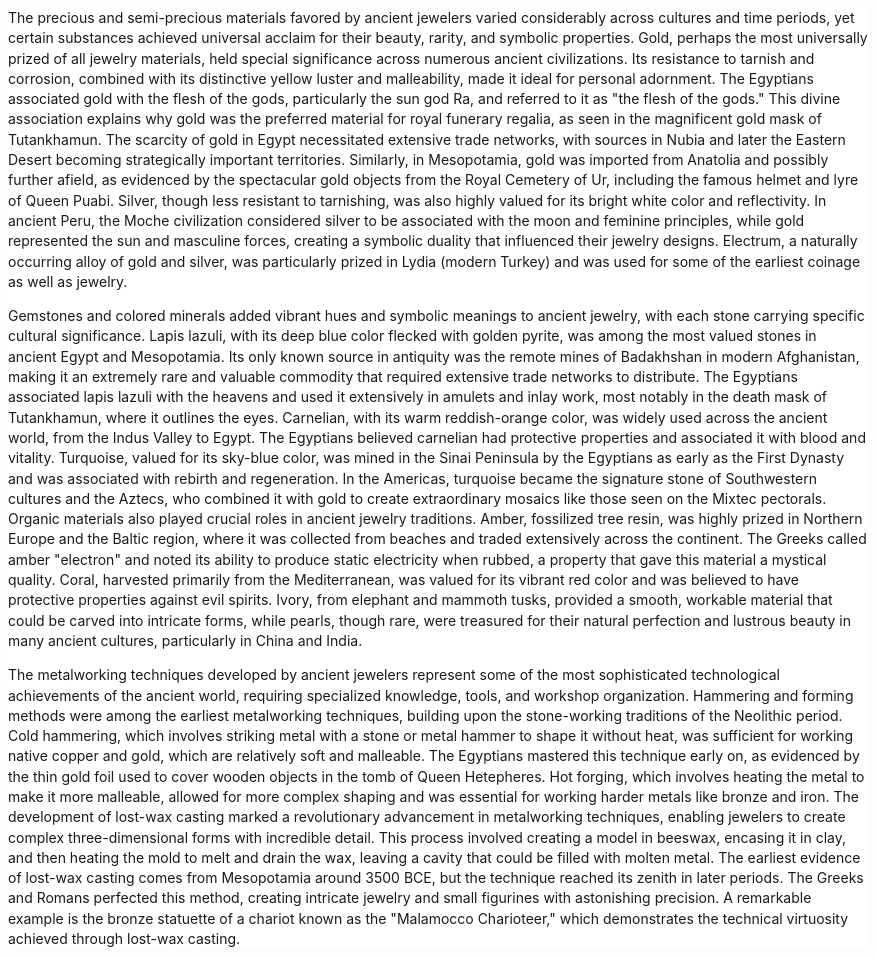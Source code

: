 The precious and semi-precious materials favored by ancient jewelers varied considerably across cultures and time periods, yet certain substances achieved universal acclaim for their beauty, rarity, and symbolic properties. Gold, perhaps the most universally prized of all jewelry materials, held special significance across numerous ancient civilizations. Its resistance to tarnish and corrosion, combined with its distinctive yellow luster and malleability, made it ideal for personal adornment. The Egyptians associated gold with the flesh of the gods, particularly the sun god Ra, and referred to it as "the flesh of the gods." This divine association explains why gold was the preferred material for royal funerary regalia, as seen in the magnificent gold mask of Tutankhamun. The scarcity of gold in Egypt necessitated extensive trade networks, with sources in Nubia and later the Eastern Desert becoming strategically important territories. Similarly, in Mesopotamia, gold was imported from Anatolia and possibly further afield, as evidenced by the spectacular gold objects from the Royal Cemetery of Ur, including the famous helmet and lyre of Queen Puabi. Silver, though less resistant to tarnishing, was also highly valued for its bright white color and reflectivity. In ancient Peru, the Moche civilization considered silver to be associated with the moon and feminine principles, while gold represented the sun and masculine forces, creating a symbolic duality that influenced their jewelry designs. Electrum, a naturally occurring alloy of gold and silver, was particularly prized in Lydia (modern Turkey) and was used for some of the earliest coinage as well as jewelry.

Gemstones and colored minerals added vibrant hues and symbolic meanings to ancient jewelry, with each stone carrying specific cultural significance. Lapis lazuli, with its deep blue color flecked with golden pyrite, was among the most valued stones in ancient Egypt and Mesopotamia. Its only known source in antiquity was the remote mines of Badakhshan in modern Afghanistan, making it an extremely rare and valuable commodity that required extensive trade networks to distribute. The Egyptians associated lapis lazuli with the heavens and used it extensively in amulets and inlay work, most notably in the death mask of Tutankhamun, where it outlines the eyes. Carnelian, with its warm reddish-orange color, was widely used across the ancient world, from the Indus Valley to Egypt. The Egyptians believed carnelian had protective properties and associated it with blood and vitality. Turquoise, valued for its sky-blue color, was mined in the Sinai Peninsula by the Egyptians as early as the First Dynasty and was associated with rebirth and regeneration. In the Americas, turquoise became the signature stone of Southwestern cultures and the Aztecs, who combined it with gold to create extraordinary mosaics like those seen on the Mixtec pectorals. Organic materials also played crucial roles in ancient jewelry traditions. Amber, fossilized tree resin, was highly prized in Northern Europe and the Baltic region, where it was collected from beaches and traded extensively across the continent. The Greeks called amber "electron" and noted its ability to produce static electricity when rubbed, a property that gave this material a mystical quality. Coral, harvested primarily from the Mediterranean, was valued for its vibrant red color and was believed to have protective properties against evil spirits. Ivory, from elephant and mammoth tusks, provided a smooth, workable material that could be carved into intricate forms, while pearls, though rare, were treasured for their natural perfection and lustrous beauty in many ancient cultures, particularly in China and India.

The metalworking techniques developed by ancient jewelers represent some of the most sophisticated technological achievements of the ancient world, requiring specialized knowledge, tools, and workshop organization. Hammering and forming methods were among the earliest metalworking techniques, building upon the stone-working traditions of the Neolithic period. Cold hammering, which involves striking metal with a stone or metal hammer to shape it without heat, was sufficient for working native copper and gold, which are relatively soft and malleable. The Egyptians mastered this technique early on, as evidenced by the thin gold foil used to cover wooden objects in the tomb of Queen Hetepheres. Hot forging, which involves heating the metal to make it more malleable, allowed for more complex shaping and was essential for working harder metals like bronze and iron. The development of lost-wax casting marked a revolutionary advancement in metalworking techniques, enabling jewelers to create complex three-dimensional forms with incredible detail. This process involved creating a model in beeswax, encasing it in clay, and then heating the mold to melt and drain the wax, leaving a cavity that could be filled with molten metal. The earliest evidence of lost-wax casting comes from Mesopotamia around 3500 BCE, but the technique reached its zenith in later periods. The Greeks and Romans perfected this method, creating intricate jewelry and small figurines with astonishing precision. A remarkable example is the bronze statuette of a chariot known as the "Malamocco Charioteer," which demonstrates the technical virtuosity achieved through lost-wax casting.
